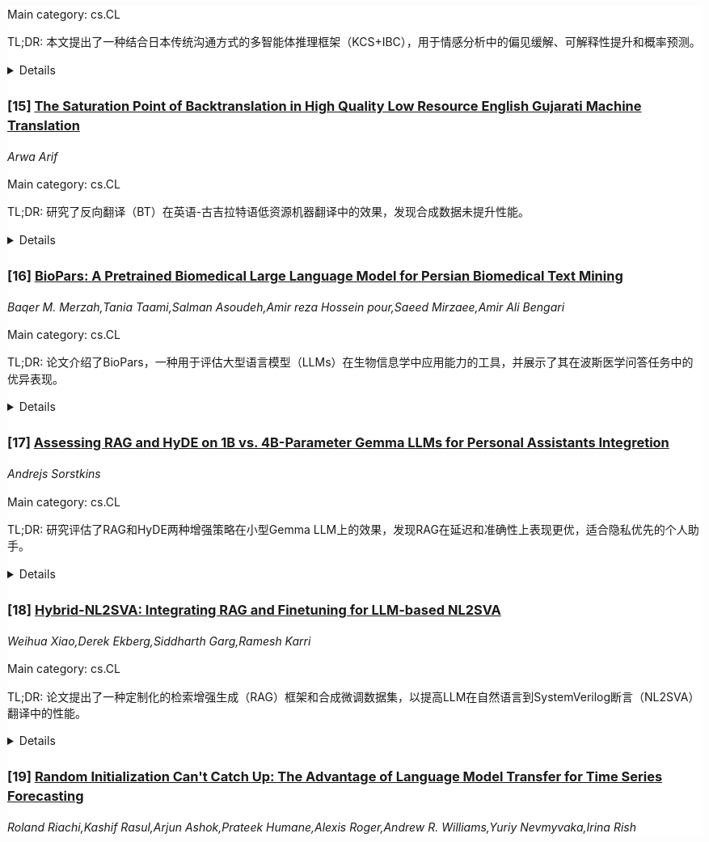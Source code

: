 Main category: cs.CL

TL;DR: 本文提出了一种结合日本传统沟通方式的多智能体推理框架（KCS+IBC），用于情感分析中的偏见缓解、可解释性提升和概率预测。


<details><summary>Details</summary></details>


### [15] [The Saturation Point of Backtranslation in High Quality Low Resource English Gujarati Machine Translation](https://arxiv.org/abs/2506.21566)
*Arwa Arif*

Main category: cs.CL

TL;DR: 研究了反向翻译（BT）在英语-古吉拉特语低资源机器翻译中的效果，发现合成数据未提升性能。


<details><summary>Details</summary></details>


### [16] [BioPars: A Pretrained Biomedical Large Language Model for Persian Biomedical Text Mining](https://arxiv.org/abs/2506.21567)
*Baqer M. Merzah,Tania Taami,Salman Asoudeh,Amir reza Hossein pour,Saeed Mirzaee,Amir Ali Bengari*

Main category: cs.CL

TL;DR: 论文介绍了BioPars，一种用于评估大型语言模型（LLMs）在生物信息学中应用能力的工具，并展示了其在波斯医学问答任务中的优异表现。


<details><summary>Details</summary></details>


### [17] [Assessing RAG and HyDE on 1B vs. 4B-Parameter Gemma LLMs for Personal Assistants Integretion](https://arxiv.org/abs/2506.21568)
*Andrejs Sorstkins*

Main category: cs.CL

TL;DR: 研究评估了RAG和HyDE两种增强策略在小型Gemma LLM上的效果，发现RAG在延迟和准确性上表现更优，适合隐私优先的个人助手。


<details><summary>Details</summary></details>


### [18] [Hybrid-NL2SVA: Integrating RAG and Finetuning for LLM-based NL2SVA](https://arxiv.org/abs/2506.21569)
*Weihua Xiao,Derek Ekberg,Siddharth Garg,Ramesh Karri*

Main category: cs.CL

TL;DR: 论文提出了一种定制化的检索增强生成（RAG）框架和合成微调数据集，以提高LLM在自然语言到SystemVerilog断言（NL2SVA）翻译中的性能。


<details><summary>Details</summary></details>


### [19] [Random Initialization Can't Catch Up: The Advantage of Language Model Transfer for Time Series Forecasting](https://arxiv.org/abs/2506.21570)
*Roland Riachi,Kashif Rasul,Arjun Ashok,Prateek Humane,Alexis Roger,Andrew R. Williams,Yuriy Nevmyvaka,Irina Rish*
